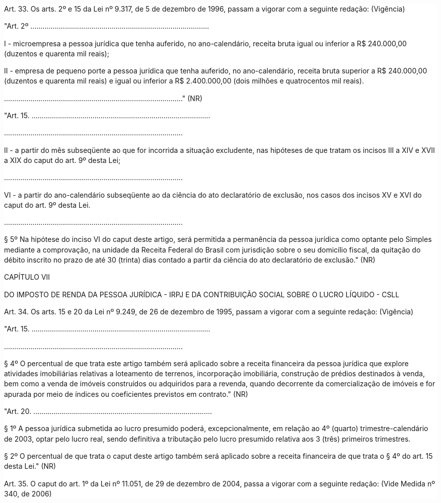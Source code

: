 Art. 33. Os arts. 2º e 15 da Lei nº 9.317, de 5 de dezembro de 1996, passam a vigorar com a seguinte redação:         (Vigência)

"Art. 2º ........................................................................................

I - microempresa a pessoa jurídica que tenha auferido, no ano-calendário, receita bruta igual ou inferior a R$ 240.000,00 (duzentos e quarenta mil reais);

II - empresa de pequeno porte a pessoa jurídica que tenha auferido, no ano-calendário, receita bruta superior a R$ 240.000,00 (duzentos e quarenta mil reais) e igual ou inferior a R$ 2.400.000,00 (dois milhões e quatrocentos mil reais).

........................................................................................" (NR)

"Art. 15. ........................................................................................

........................................................................................

II - a partir do mês subseqüente ao que for incorrida a situação excludente, nas hipóteses de que tratam os incisos III a XIV e XVII a XIX do caput do art. 9º desta Lei;

........................................................................................

VI - a partir do ano-calendário subseqüente ao da ciência do ato declaratório de exclusão, nos casos dos incisos XV e XVI do caput do art. 9º desta Lei.

........................................................................................

§ 5º Na hipótese do inciso VI do caput deste artigo, será permitida a permanência da pessoa jurídica como optante pelo Simples mediante a comprovação, na unidade da Receita Federal do Brasil com jurisdição sobre o seu domicílio fiscal, da quitação do débito inscrito no prazo de até 30 (trinta) dias contado a partir da ciência do ato declaratório de exclusão." (NR)

CAPÍTULO VII

DO IMPOSTO DE RENDA DA PESSOA JURÍDICA - IRPJ E DA CONTRIBUIÇÃO SOCIAL SOBRE O LUCRO LÍQUIDO - CSLL

Art. 34. Os arts. 15 e 20 da Lei nº 9.249, de 26 de dezembro de 1995, passam a vigorar com a seguinte redação:         (Vigência)

"Art. 15. ........................................................................................

........................................................................................

§ 4º O percentual de que trata este artigo também será aplicado sobre a receita financeira da pessoa jurídica que explore atividades imobiliárias relativas a loteamento de terrenos, incorporação imobiliária, construção de prédios destinados à venda, bem como a venda de imóveis construídos ou adquiridos para a revenda, quando decorrente da comercialização de imóveis e for apurada por meio de índices ou coeficientes previstos em contrato." (NR)

"Art. 20. ........................................................................................

§ 1º A pessoa jurídica submetida ao lucro presumido poderá, excepcionalmente, em relação ao 4º (quarto) trimestre-calendário de 2003, optar pelo lucro real, sendo definitiva a tributação pelo lucro presumido relativa aos 3 (três) primeiros trimestres.

§ 2º O percentual de que trata o caput deste artigo também será aplicado sobre a receita financeira de que trata o § 4º do art. 15 desta Lei." (NR)

Art. 35. O caput do art. 1º da Lei nº 11.051, de 29 de dezembro de 2004, passa a vigorar com a seguinte redação:             (Vide Medida nº 340, de 2006)
